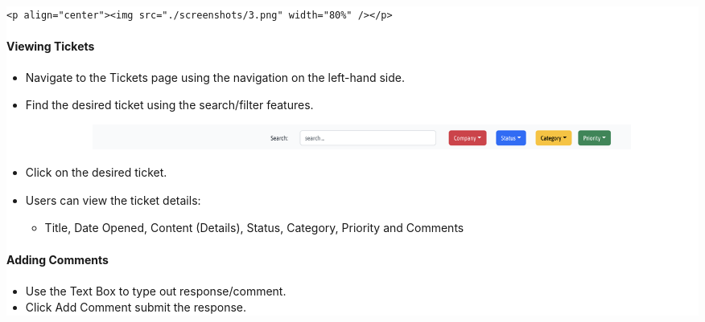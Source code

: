     <p align="center"><img src="./screenshots/3.png" width="80%" /></p>  

  #### Viewing Tickets
  
  * Navigate to the Tickets page using the navigation on the left-hand side.
  * Find the desired ticket using the search/filter features.

    <p align="center"><img src="./screenshots/15.png" width="80%" /></p>  
    
  * Click on the desired ticket.
  * Users can view the ticket details:
    * Title, Date Opened, Content (Details), Status, Category, Priority and Comments 

  #### Adding Comments
  
  * Use the Text Box to type out response/comment.
  * Click Add Comment submit the response.
